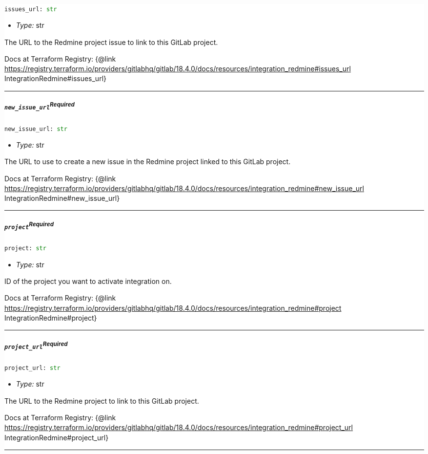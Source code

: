 ```python
issues_url: str
```

- *Type:* str

The URL to the Redmine project issue to link to this GitLab project.

Docs at Terraform Registry: {@link https://registry.terraform.io/providers/gitlabhq/gitlab/18.4.0/docs/resources/integration_redmine#issues_url IntegrationRedmine#issues_url}

---

##### `new_issue_url`<sup>Required</sup> <a name="new_issue_url" id="@cdktf/provider-gitlab.integrationRedmine.IntegrationRedmineConfig.property.newIssueUrl"></a>

```python
new_issue_url: str
```

- *Type:* str

The URL to use to create a new issue in the Redmine project linked to this GitLab project.

Docs at Terraform Registry: {@link https://registry.terraform.io/providers/gitlabhq/gitlab/18.4.0/docs/resources/integration_redmine#new_issue_url IntegrationRedmine#new_issue_url}

---

##### `project`<sup>Required</sup> <a name="project" id="@cdktf/provider-gitlab.integrationRedmine.IntegrationRedmineConfig.property.project"></a>

```python
project: str
```

- *Type:* str

ID of the project you want to activate integration on.

Docs at Terraform Registry: {@link https://registry.terraform.io/providers/gitlabhq/gitlab/18.4.0/docs/resources/integration_redmine#project IntegrationRedmine#project}

---

##### `project_url`<sup>Required</sup> <a name="project_url" id="@cdktf/provider-gitlab.integrationRedmine.IntegrationRedmineConfig.property.projectUrl"></a>

```python
project_url: str
```

- *Type:* str

The URL to the Redmine project to link to this GitLab project.

Docs at Terraform Registry: {@link https://registry.terraform.io/providers/gitlabhq/gitlab/18.4.0/docs/resources/integration_redmine#project_url IntegrationRedmine#project_url}

---